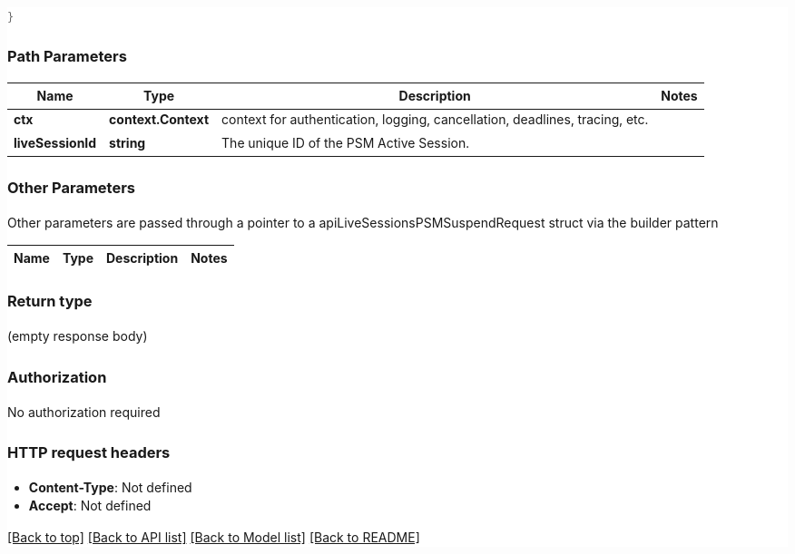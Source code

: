 ```go
}
```

### Path Parameters


Name | Type | Description  | Notes
------------- | ------------- | ------------- | -------------
**ctx** | **context.Context** | context for authentication, logging, cancellation, deadlines, tracing, etc.
**liveSessionId** | **string** | The unique ID of the PSM Active Session. | 

### Other Parameters

Other parameters are passed through a pointer to a apiLiveSessionsPSMSuspendRequest struct via the builder pattern


Name | Type | Description  | Notes
------------- | ------------- | ------------- | -------------


### Return type

 (empty response body)

### Authorization

No authorization required

### HTTP request headers

- **Content-Type**: Not defined
- **Accept**: Not defined

[[Back to top]](#) [[Back to API list]](../README.md#documentation-for-api-endpoints)
[[Back to Model list]](../README.md#documentation-for-models)
[[Back to README]](../README.md)


